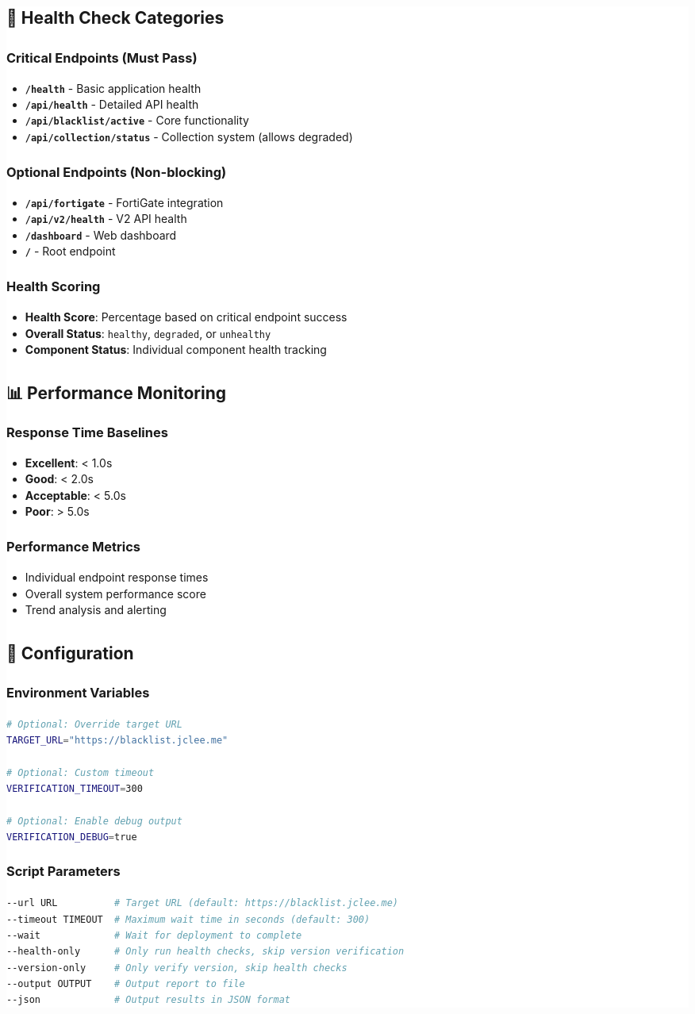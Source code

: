 ## 🏥 Health Check Categories

### Critical Endpoints (Must Pass)
- **`/health`** - Basic application health
- **`/api/health`** - Detailed API health
- **`/api/blacklist/active`** - Core functionality
- **`/api/collection/status`** - Collection system (allows degraded)

### Optional Endpoints (Non-blocking)
- **`/api/fortigate`** - FortiGate integration
- **`/api/v2/health`** - V2 API health
- **`/dashboard`** - Web dashboard
- **`/`** - Root endpoint

### Health Scoring
- **Health Score**: Percentage based on critical endpoint success
- **Overall Status**: `healthy`, `degraded`, or `unhealthy`
- **Component Status**: Individual component health tracking

## 📊 Performance Monitoring

### Response Time Baselines
- **Excellent**: < 1.0s
- **Good**: < 2.0s  
- **Acceptable**: < 5.0s
- **Poor**: > 5.0s

### Performance Metrics
- Individual endpoint response times
- Overall system performance score
- Trend analysis and alerting

## 🔧 Configuration

### Environment Variables
```bash
# Optional: Override target URL
TARGET_URL="https://blacklist.jclee.me"

# Optional: Custom timeout
VERIFICATION_TIMEOUT=300

# Optional: Enable debug output
VERIFICATION_DEBUG=true
```

### Script Parameters
```bash
--url URL          # Target URL (default: https://blacklist.jclee.me)
--timeout TIMEOUT  # Maximum wait time in seconds (default: 300)
--wait             # Wait for deployment to complete
--health-only      # Only run health checks, skip version verification
--version-only     # Only verify version, skip health checks
--output OUTPUT    # Output report to file
--json             # Output results in JSON format
```
